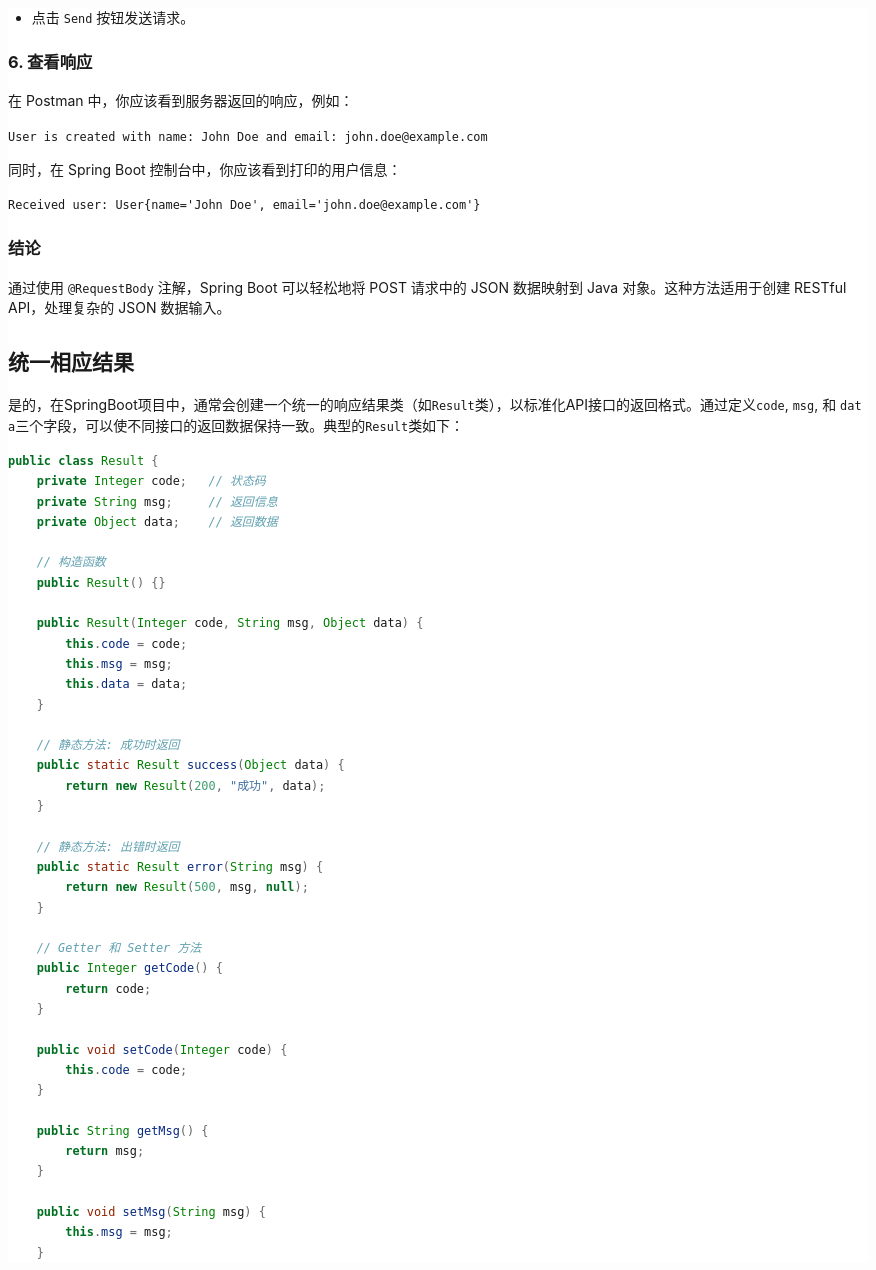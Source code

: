 - 点击 `Send` 按钮发送请求。

### 6. 查看响应

在 Postman 中，你应该看到服务器返回的响应，例如：

```
User is created with name: John Doe and email: john.doe@example.com
```

同时，在 Spring Boot 控制台中，你应该看到打印的用户信息：

```
Received user: User{name='John Doe', email='john.doe@example.com'}
```

### 结论

通过使用 `@RequestBody` 注解，Spring Boot 可以轻松地将 POST 请求中的 JSON 数据映射到 Java 对象。这种方法适用于创建 RESTful API，处理复杂的 JSON 数据输入。


## 统一相应结果
是的，在SpringBoot项目中，通常会创建一个统一的响应结果类（如`Result`类），以标准化API接口的返回格式。通过定义`code`, `msg`, 和 `data`三个字段，可以使不同接口的返回数据保持一致。典型的`Result`类如下：

```java
public class Result {
    private Integer code;   // 状态码
    private String msg;     // 返回信息
    private Object data;    // 返回数据

    // 构造函数
    public Result() {}

    public Result(Integer code, String msg, Object data) {
        this.code = code;
        this.msg = msg;
        this.data = data;
    }

    // 静态方法: 成功时返回
    public static Result success(Object data) {
        return new Result(200, "成功", data);
    }

    // 静态方法: 出错时返回
    public static Result error(String msg) {
        return new Result(500, msg, null);
    }

    // Getter 和 Setter 方法
    public Integer getCode() {
        return code;
    }

    public void setCode(Integer code) {
        this.code = code;
    }

    public String getMsg() {
        return msg;
    }

    public void setMsg(String msg) {
        this.msg = msg;
    }
```